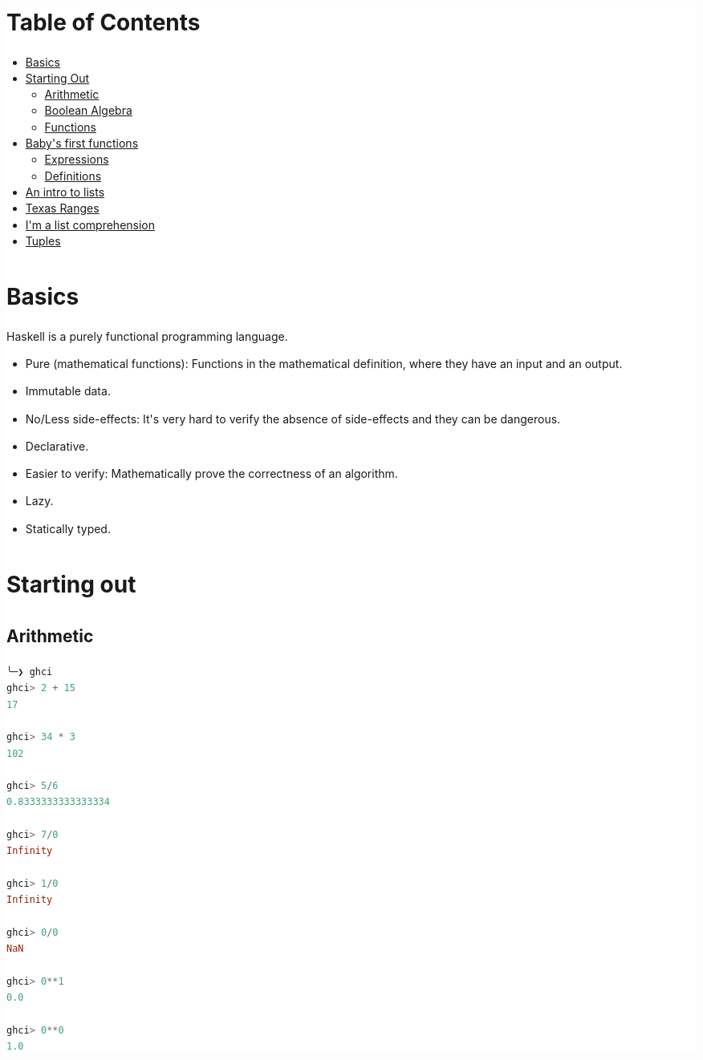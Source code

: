 # Table of Contents

- [Basics](#basics)
- [Starting Out](#starting-out)
  - [Arithmetic](#arithmetic)
  - [Boolean Algebra](#boolean-algebra)
  - [Functions](#functions)
- [Baby's first functions](#babys-first-functions)
  - [Expressions](#expressions)
  - [Definitions](#definitions)
- [An intro to lists](#an-intro-to-lists)
- [Texas Ranges](#texas-ranges)
- [I'm a list comprehension](#im-a-list-comprehension)
- [Tuples](#tuples)

# Basics

Haskell is a purely functional programming language.

- Pure (mathematical functions): Functions in the mathematical definition, where they have an input and an output.

- Immutable data.

- No/Less side-effects: It's very hard to verify the absence of side-effects and they can be dangerous.

- Declarative.

- Easier to verify: Mathematically prove the correctness of an algorithm.

- Lazy.

- Statically typed.

# Starting out

## Arithmetic

```hs
╰─❯ ghci
ghci> 2 + 15
17

ghci> 34 * 3
102

ghci> 5/6
0.8333333333333334

ghci> 7/0
Infinity

ghci> 1/0
Infinity

ghci> 0/0
NaN

ghci> 0**1
0.0

ghci> 0**0
1.0
```